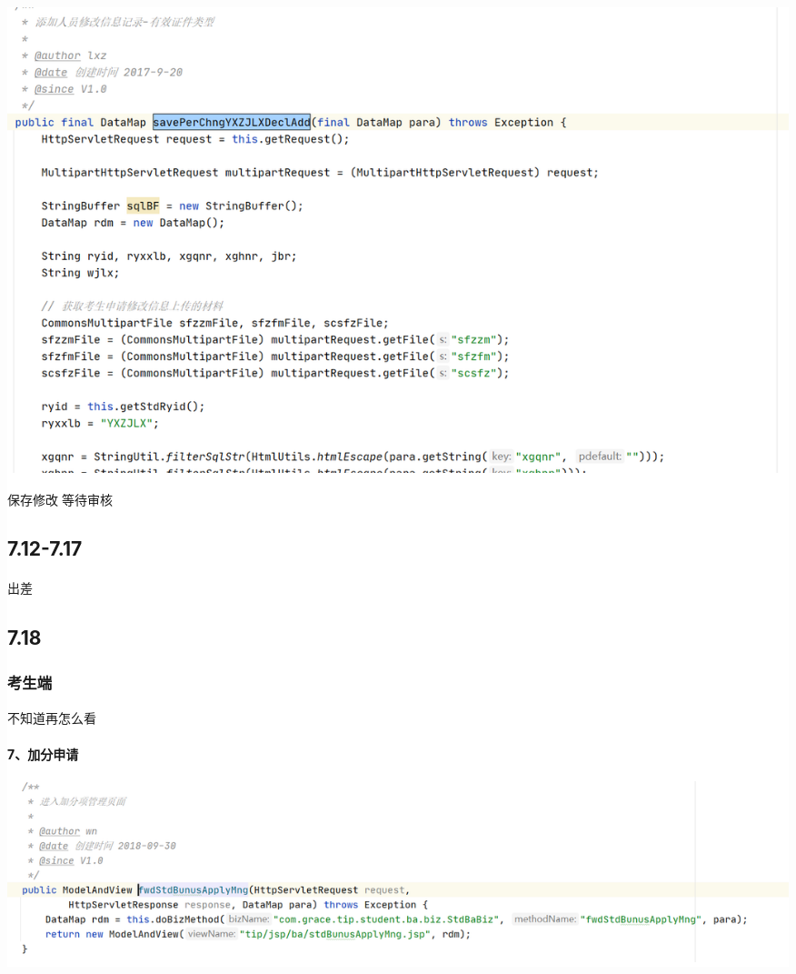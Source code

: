 ![image-20220711173337956](七月/image-20220711173337956.png)

保存修改 等待审核

## 7.12-7.17

出差

## 7.18

### 考生端

不知道再怎么看

#### 7、加分申请

![image-20220718090305365](七月/image-20220718090305365.png)
